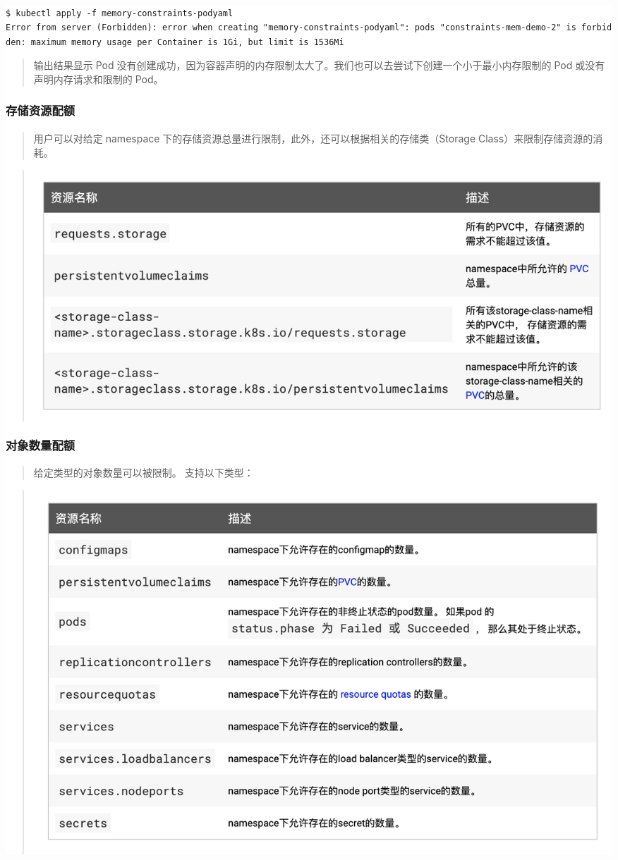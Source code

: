 ```
$ kubectl apply -f memory-constraints-podyaml 
Error from server (Forbidden): error when creating "memory-constraints-podyaml": pods "constraints-mem-demo-2" is forbidden: maximum memory usage per Container is 1Gi, but limit is 1536Mi
```

> 输出结果显示 Pod 没有创建成功，因为容器声明的内存限制太大了。我们也可以去尝试下创建一个小于最小内存限制的 Pod 或没有声明内存请求和限制的 Pod。

### 存储资源配额

> 用户可以对给定 namespace 下的存储资源总量进行限制，此外，还可以根据相关的存储类（Storage Class）来限制存储资源的消耗。

> ![storage resources](../assets/img/kubernetes_tenant/storage-resources.png)

### 对象数量配额

> 给定类型的对象数量可以被限制。 支持以下类型：

> ![objects resources](../assets/img/kubernetes_tenant/objects-resources.png)
